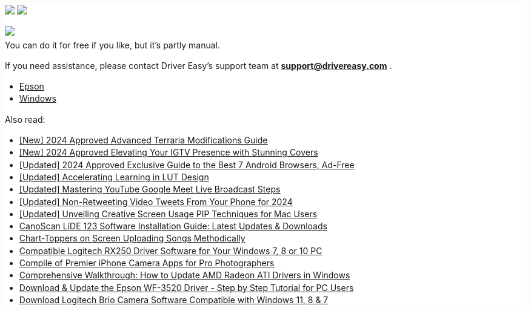 <a href="https://shop.manycam.com/order/checkout.php?PRODS=17727588&QTY=1&AFFILIATE=108875&CART=1"><img src="https://secure.avangate.com/images/merchant/8230bea7d54bcdf99cdfe85cb07313d5/mcaffbanner600x500.png" border="0"></a>
<a href="https://shop.manycam.com/order/checkout.php?PRODS=17727588&QTY=1&AFFILIATE=108875&CART=1"><img src="https://secure.avangate.com/images/merchant/8230bea7d54bcdf99cdfe85cb07313d5/Affiliates_300x250px_valentinesday.png" border="0"></a>

![](https://images.drivereasy.com/wp-content/uploads/2018/12/img_5c1a0e338545b.jpg)  
 You can do it for free if you like, but it’s partly manual.

 If you need assistance, please contact Driver Easy’s support team at **[support@drivereasy.com](https://tools.techidaily.com/drivereasy/download/)**  .

* [Epson](https://tools.techidaily.com/drivereasy/download/)
* [Windows](https://tools.techidaily.com/drivereasy/download/)

<ins class="adsbygoogle"
     style="display:block"
     data-ad-format="autorelaxed"
     data-ad-client="ca-pub-7571918770474297"
     data-ad-slot="1223367746"></ins>



<ins class="adsbygoogle"
     style="display:block"
     data-ad-client="ca-pub-7571918770474297"
     data-ad-slot="8358498916"
     data-ad-format="auto"
     data-full-width-responsive="true"></ins>

<span class="atpl-alsoreadstyle">Also read:</span>
<div><ul>
<li><a href="https://visual-screen-recording.techidaily.com/new-2024-approved-advanced-terraria-modifications-guide/"><u>[New] 2024 Approved  Advanced Terraria Modifications Guide</u></a></li>
<li><a href="https://instagram-videos.techidaily.com/new-2024-approved-elevating-your-igtv-presence-with-stunning-covers/"><u>[New] 2024 Approved  Elevating Your IGTV Presence with Stunning Covers</u></a></li>
<li><a href="https://youtube-data.techidaily.com/ed-2024-approved-exclusive-guide-to-the-best-7-android-browsers-ad-free/"><u>[Updated] 2024 Approved  Exclusive Guide to the Best 7 Android Browsers, Ad-Free</u></a></li>
<li><a href="https://article-tips.techidaily.com/updated-accelerating-learning-in-lut-design/"><u>[Updated] Accelerating Learning in LUT Design</u></a></li>
<li><a href="https://facebook-video-footage.techidaily.com/updated-mastering-youtube-google-meet-live-broadcast-steps/"><u>[Updated] Mastering YouTube  Google Meet Live Broadcast Steps</u></a></li>
<li><a href="https://twitter-videos.techidaily.com/updated-non-retweeting-video-tweets-from-your-phone-for-2024/"><u>[Updated] Non-Retweeting Video Tweets From Your Phone for 2024</u></a></li>
<li><a href="https://some-approaches.techidaily.com/updated-unveiling-creative-screen-usage-pip-techniques-for-mac-users/"><u>[Updated] Unveiling Creative Screen Usage  PIP Techniques for Mac Users</u></a></li>
<li><a href="https://win-dash.techidaily.com/canoscan-lide-123-software-installation-guide-latest-updates-and-downloads/"><u>CanoScan LiDE 123 Software Installation Guide: Latest Updates & Downloads</u></a></li>
<li><a href="https://youtube-blog.techidaily.com/-toppers-on-screen-uploading-songs-methodically/"><u>Chart-Toppers on Screen  Uploading Songs Methodically</u></a></li>
<li><a href="https://win-dash.techidaily.com/compatible-logitech-rx250-driver-software-for-your-windows-7-8-or-10-pc/"><u>Compatible Logitech RX250 Driver Software for Your Windows 7, 8 or 10 PC</u></a></li>
<li><a href="https://extra-resources.techidaily.com/compile-of-premier-iphone-camera-apps-for-pro-photographers/"><u>Compile of Premier iPhone Camera Apps for Pro Photographers</u></a></li>
<li><a href="https://win-dash.techidaily.com/comprehensive-walkthrough-how-to-update-amd-radeon-ati-drivers-in-windows/"><u>Comprehensive Walkthrough: How to Update AMD Radeon ATI Drivers in Windows</u></a></li>
<li><a href="https://hardware-updates.techidaily.com/download-and-update-the-epson-wf-3520-driver-step-by-step-tutorial-for-pc-users/"><u>Download & Update the Epson WF-3520 Driver - Step by Step Tutorial for PC Users</u></a></li>
<li><a href="https://win-dash.techidaily.com/download-logitech-brio-camera-software-compatible-with-windows-11-8-and-7/"><u>Download Logitech Brio Camera Software Compatible with Windows 11, 8 & 7</u></a></li>